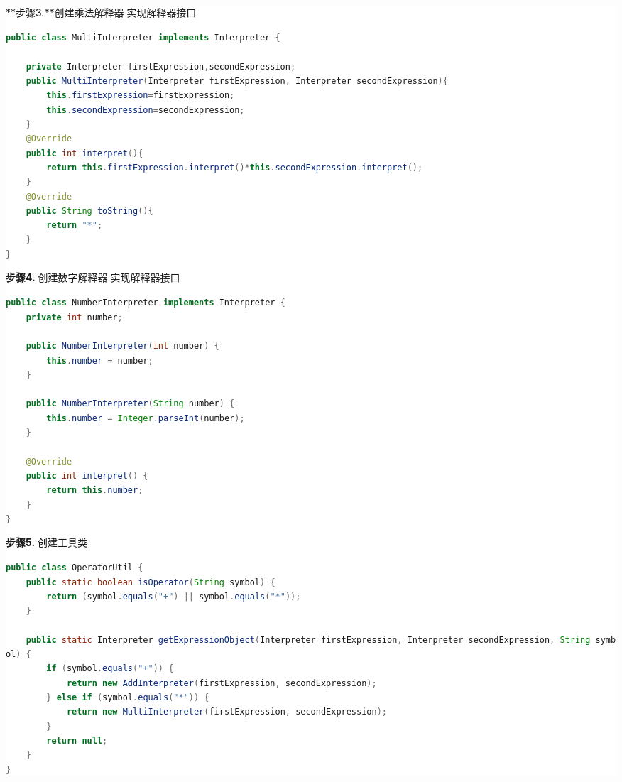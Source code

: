 **步骤3.**创建乘法解释器 实现解释器接口

```java
public class MultiInterpreter implements Interpreter {

    private Interpreter firstExpression,secondExpression;
    public MultiInterpreter(Interpreter firstExpression, Interpreter secondExpression){
        this.firstExpression=firstExpression;
        this.secondExpression=secondExpression;
    }
    @Override
    public int interpret(){
        return this.firstExpression.interpret()*this.secondExpression.interpret();
    }
    @Override
    public String toString(){
        return "*";
    }
}
```

**步骤4.** 创建数字解释器 实现解释器接口

```java
public class NumberInterpreter implements Interpreter {
    private int number;

    public NumberInterpreter(int number) {
        this.number = number;
    }

    public NumberInterpreter(String number) {
        this.number = Integer.parseInt(number);
    }

    @Override
    public int interpret() {
        return this.number;
    }
}
```

**步骤5.** 创建工具类

```java
public class OperatorUtil {
    public static boolean isOperator(String symbol) {
        return (symbol.equals("+") || symbol.equals("*"));
    }

    public static Interpreter getExpressionObject(Interpreter firstExpression, Interpreter secondExpression, String symbol) {
        if (symbol.equals("+")) {
            return new AddInterpreter(firstExpression, secondExpression);
        } else if (symbol.equals("*")) {
            return new MultiInterpreter(firstExpression, secondExpression);
        }
        return null;
    }
}
```

